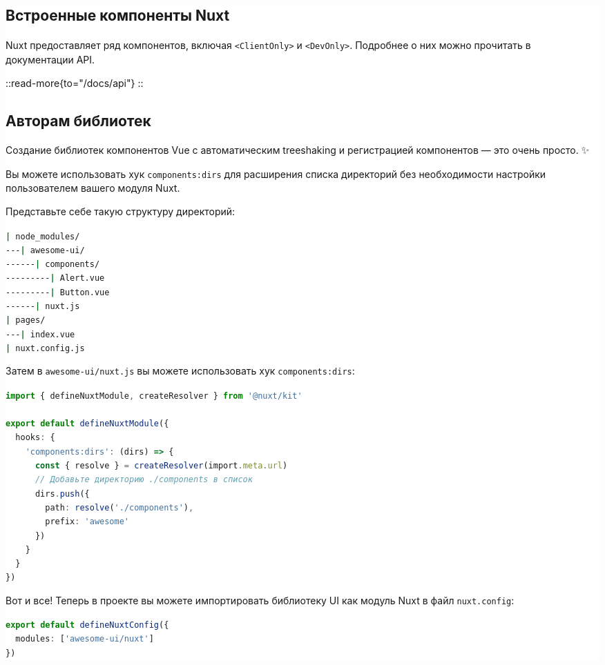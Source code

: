 ## Встроенные компоненты Nuxt

Nuxt предоставляет ряд компонентов, включая `<ClientOnly>` и `<DevOnly>`. Подробнее о них можно прочитать в документации API.

::read-more{to="/docs/api"}
::

## Авторам библиотек

Создание библиотек компонентов Vue с автоматическим treeshaking и регистрацией компонентов — это очень просто. ✨

Вы можете использовать хук `components:dirs` для расширения списка директорий без необходимости настройки пользователем вашего модуля Nuxt.

Представьте себе такую ​​структуру директорий:

```bash [Структура директорий]
| node_modules/
---| awesome-ui/
------| components/
---------| Alert.vue
---------| Button.vue
------| nuxt.js
| pages/
---| index.vue
| nuxt.config.js
```

Затем в `awesome-ui/nuxt.js` вы можете использовать хук `components:dirs`:

```ts twoslash
import { defineNuxtModule, createResolver } from '@nuxt/kit'

export default defineNuxtModule({
  hooks: {
    'components:dirs': (dirs) => {
      const { resolve } = createResolver(import.meta.url)
      // Добавьте директорию ./components в список
      dirs.push({
        path: resolve('./components'),
        prefix: 'awesome'
      })
    }
  }
})
```

Вот и все! Теперь в проекте вы можете импортировать библиотеку UI как модуль Nuxt в файл `nuxt.config`:

```ts twoslash [nuxt.config.ts]
export default defineNuxtConfig({
  modules: ['awesome-ui/nuxt']
})
```
